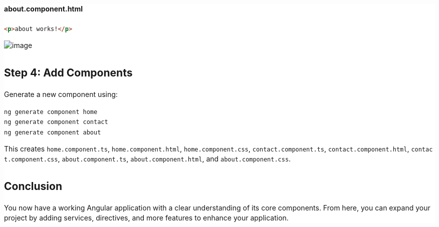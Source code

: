 #### **about.component.html**
```html
<p>about works!</p>
```
<img width="277" alt="image" src="https://github.com/user-attachments/assets/82449563-6ac2-463a-bb21-f36e6a7fc377" />

## Step 4: Add Components
Generate a new component using:

```sh
ng generate component home
ng generate component contact
ng generate component about
```

This creates `home.component.ts`, `home.component.html`, `home.component.css`, `contact.component.ts`, `contact.component.html`, `contact.component.css`, `about.component.ts`, `about.component.html`, and `about.component.css`.

## Conclusion
You now have a working Angular application with a clear understanding of its core components. From here, you can expand your project by adding services, directives, and more features to enhance your application.